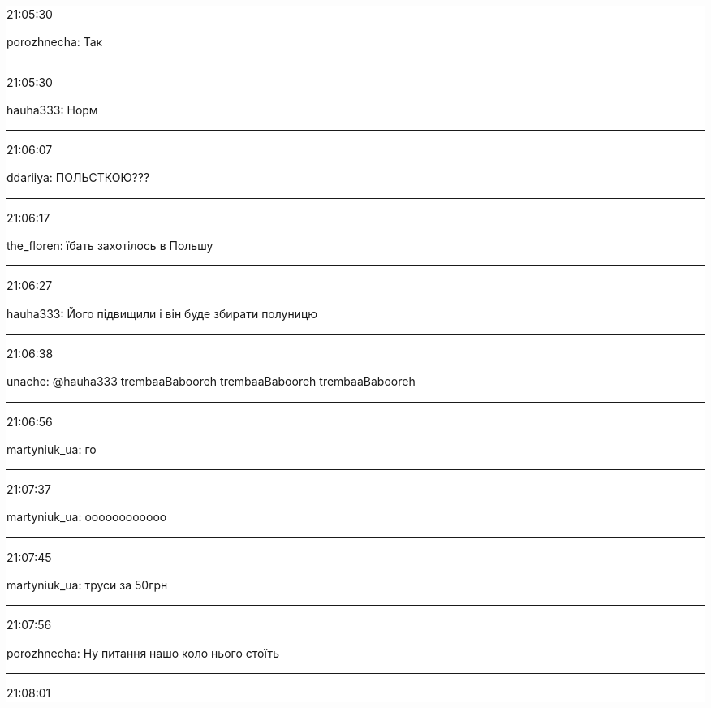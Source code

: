 
21:05:30

porozhnecha: Так

---

21:05:30

hauha333: Норм

---

21:06:07

ddariiya: ПОЛЬСТКОЮ???

---

21:06:17

the_floren: їбать захотілось в Польшу

---

21:06:27

hauha333: Його підвищили і він буде збирати полуницю

---

21:06:38

unache: @hauha333 trembaaBabooreh trembaaBabooreh trembaaBabooreh

---

21:06:56

martyniuk_ua: го

---

21:07:37

martyniuk_ua: оооооооооооо

---

21:07:45

martyniuk_ua: труси за 50грн

---

21:07:56

porozhnecha: Ну питання нашо коло нього стоїть

---

21:08:01
